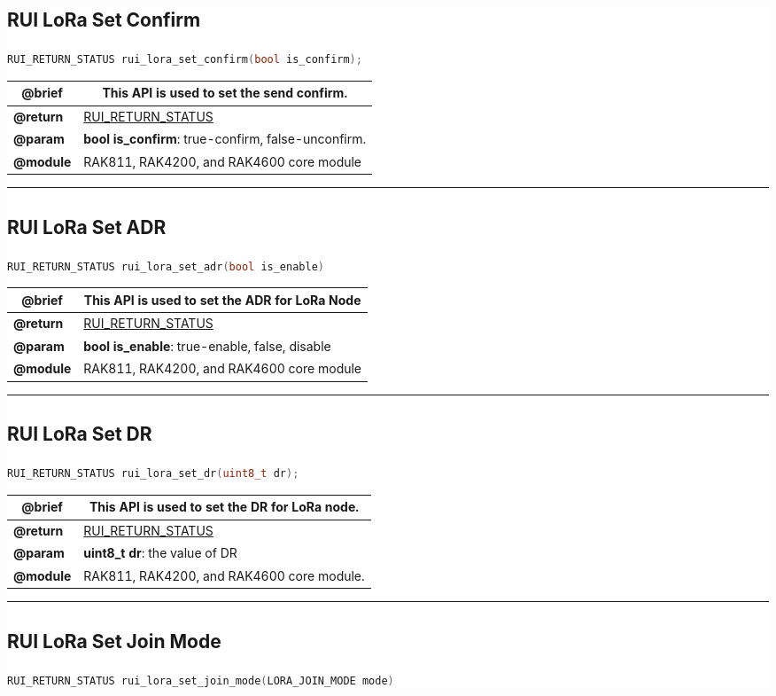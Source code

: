 
## RUI LoRa Set Confirm

```c
RUI_RETURN_STATUS rui_lora_set_confirm(bool is_confirm);
```

| **@brief** | This API is used to set the send confirm. | 
| ---- | ---- | 
| **@return** | <a href="/RUI/#rui-return-status.html" target="blank">RUI_RETURN_STATUS</a> | 
| **@param** | **bool is_confirm**: true-confirm, false-unconfirm. | 
| **@module** | RAK811, RAK4200, and RAK4600 core module | 

---

## RUI LoRa Set ADR

```c
RUI_RETURN_STATUS rui_lora_set_adr(bool is_enable)
```

| **@brief** | This API is used to set the ADR for LoRa Node | 
| ---- | ---- | 
| **@return** | <a href="/RUI/#rui-return-status.html" target="blank">RUI_RETURN_STATUS</a> | 
| **@param** | **bool is_enable**: true-enable, false, disable | 
| **@module** | RAK811, RAK4200, and RAK4600 core module | 

---

## RUI LoRa Set DR

```c
RUI_RETURN_STATUS rui_lora_set_dr(uint8_t dr);
```

| @brief | This API is used to set the DR for LoRa node. | 
| ---- | ---- | 
| **@return** | <a href="/RUI/#rui-return-status.html" target="blank">RUI_RETURN_STATUS</a> | 
| **@param** | **uint8_t dr**: the value of DR | 
| **@module** | RAK811, RAK4200, and RAK4600 core module. |

---

## RUI LoRa Set Join Mode

```c
RUI_RETURN_STATUS rui_lora_set_join_mode(LORA_JOIN_MODE mode)
```
